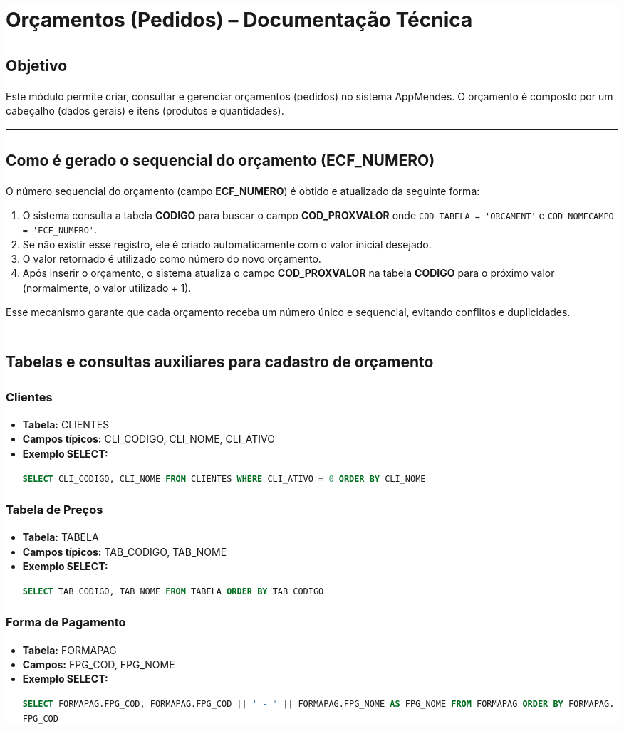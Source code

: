 # Orçamentos (Pedidos) – Documentação Técnica

## Objetivo
Este módulo permite criar, consultar e gerenciar orçamentos (pedidos) no sistema AppMendes. O orçamento é composto por um cabeçalho (dados gerais) e itens (produtos e quantidades).

---

## Como é gerado o sequencial do orçamento (ECF_NUMERO)

O número sequencial do orçamento (campo **ECF_NUMERO**) é obtido e atualizado da seguinte forma:

1. O sistema consulta a tabela **CODIGO** para buscar o campo **COD_PROXVALOR** onde `COD_TABELA = 'ORCAMENT'` e `COD_NOMECAMPO = 'ECF_NUMERO'`.
2. Se não existir esse registro, ele é criado automaticamente com o valor inicial desejado.
3. O valor retornado é utilizado como número do novo orçamento.
4. Após inserir o orçamento, o sistema atualiza o campo **COD_PROXVALOR** na tabela **CODIGO** para o próximo valor (normalmente, o valor utilizado + 1).

Esse mecanismo garante que cada orçamento receba um número único e sequencial, evitando conflitos e duplicidades.

---

## Tabelas e consultas auxiliares para cadastro de orçamento

### Clientes
- **Tabela:** CLIENTES
- **Campos típicos:** CLI_CODIGO, CLI_NOME, CLI_ATIVO
- **Exemplo SELECT:**
  ```sql
  SELECT CLI_CODIGO, CLI_NOME FROM CLIENTES WHERE CLI_ATIVO = 0 ORDER BY CLI_NOME
  ```

### Tabela de Preços
- **Tabela:** TABELA
- **Campos típicos:** TAB_CODIGO, TAB_NOME
- **Exemplo SELECT:**
  ```sql
  SELECT TAB_CODIGO, TAB_NOME FROM TABELA ORDER BY TAB_CODIGO
  ```

### Forma de Pagamento
- **Tabela:** FORMAPAG
- **Campos:** FPG_COD, FPG_NOME
- **Exemplo SELECT:**
  ```sql
  SELECT FORMAPAG.FPG_COD, FORMAPAG.FPG_COD || ' - ' || FORMAPAG.FPG_NOME AS FPG_NOME FROM FORMAPAG ORDER BY FORMAPAG.FPG_COD
  ```
